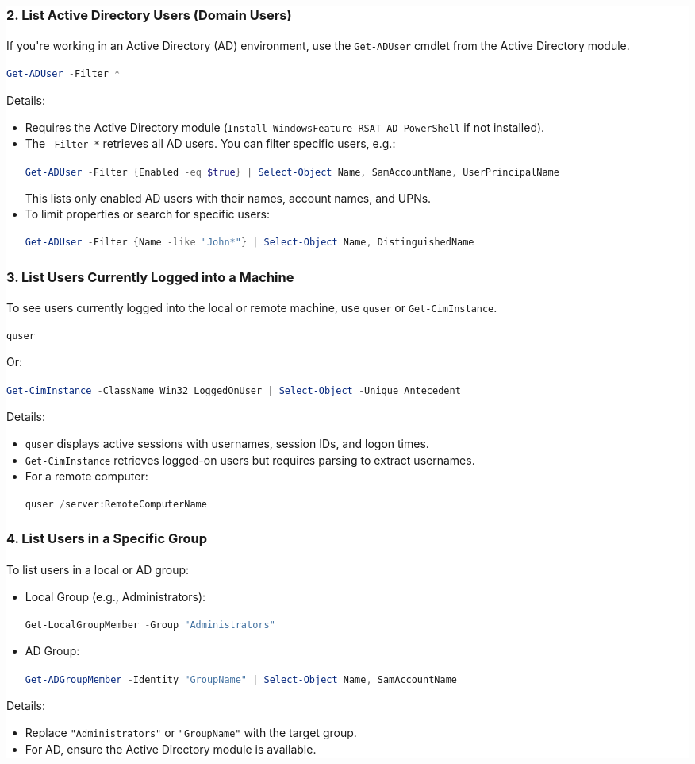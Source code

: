 ### 2. List Active Directory Users (Domain Users)
If you're working in an Active Directory (AD) environment, use the `Get-ADUser` cmdlet from the Active Directory module.

```powershell
Get-ADUser -Filter *
```

Details:
- Requires the Active Directory module (`Install-WindowsFeature RSAT-AD-PowerShell` if not installed).
- The `-Filter *` retrieves all AD users. You can filter specific users, e.g.:
  ```powershell
  Get-ADUser -Filter {Enabled -eq $true} | Select-Object Name, SamAccountName, UserPrincipalName
  ```
  This lists only enabled AD users with their names, account names, and UPNs.
- To limit properties or search for specific users:
  ```powershell
  Get-ADUser -Filter {Name -like "John*"} | Select-Object Name, DistinguishedName
  ```

### 3. List Users Currently Logged into a Machine
To see users currently logged into the local or remote machine, use `quser` or `Get-CimInstance`.

```powershell
quser
```

Or:
```powershell
Get-CimInstance -ClassName Win32_LoggedOnUser | Select-Object -Unique Antecedent
```

Details:
- `quser` displays active sessions with usernames, session IDs, and logon times.
- `Get-CimInstance` retrieves logged-on users but requires parsing to extract usernames.
- For a remote computer:
  ```powershell
  quser /server:RemoteComputerName
  ```

### 4. List Users in a Specific Group
To list users in a local or AD group:

- Local Group (e.g., Administrators):
  ```powershell
  Get-LocalGroupMember -Group "Administrators"
  ```

- AD Group:
  ```powershell
  Get-ADGroupMember -Identity "GroupName" | Select-Object Name, SamAccountName
  ```

Details:
- Replace `"Administrators"` or `"GroupName"` with the target group.
- For AD, ensure the Active Directory module is available.
